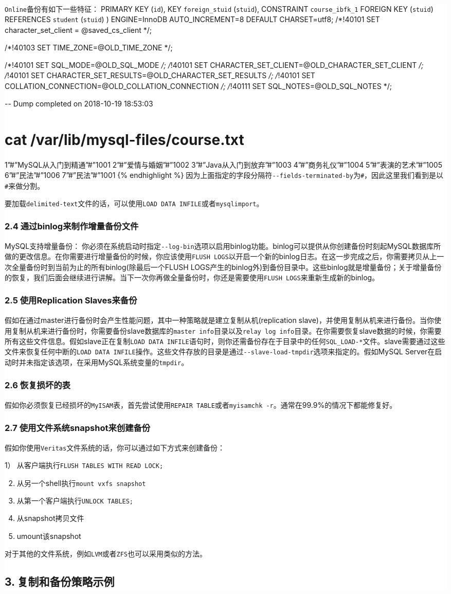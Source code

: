 ```Online```备份有如下一些特征：
  PRIMARY KEY (`id`),
  KEY `foreign_stuid` (`stuid`),
  CONSTRAINT `course_ibfk_1` FOREIGN KEY (`stuid`) REFERENCES `student` (`stuid`)
) ENGINE=InnoDB AUTO_INCREMENT=8 DEFAULT CHARSET=utf8;
/*!40101 SET character_set_client = @saved_cs_client */;

/*!40103 SET TIME_ZONE=@OLD_TIME_ZONE */;

/*!40101 SET SQL_MODE=@OLD_SQL_MODE */;
/*!40101 SET CHARACTER_SET_CLIENT=@OLD_CHARACTER_SET_CLIENT */;
/*!40101 SET CHARACTER_SET_RESULTS=@OLD_CHARACTER_SET_RESULTS */;
/*!40101 SET COLLATION_CONNECTION=@OLD_COLLATION_CONNECTION */;
/*!40111 SET SQL_NOTES=@OLD_SQL_NOTES */;

-- Dump completed on 2018-10-19 18:53:03


# cat /var/lib/mysql-files/course.txt 
1”#”MySQL从入门到精通”#”1001
2”#”爱情与婚姻”#”1002
3”#”Java从入门到放弃”#”1003
4”#”商务礼仪”#”1004
5”#”表演的艺术”#”1005
6”#”民法”#”1006
7”#”民法”#”1001
{% endhighlight %}
因为上面指定的字段分隔符```--fields-terminated-by```为```#```，因此这里我们看到是以```#```来做分割。

要加载```delimited-text```文件的话，可以使用```LOAD DATA INFILE```或者```mysqlimport```。

### 2.4 通过binlog来制作增量备份文件
MySQL支持增量备份： 你必须在系统启动时指定```--log-bin```选项以启用binlog功能。binlog可以提供从你创建备份时刻起MySQL数据库所做的更改信息。在你需要进行增量备份的时候，你应该使用```FLUSH LOGS```以开启一个新的binlog日志。在这一步完成之后，你需要拷贝从上一次全量备份时到当前为止的所有binlog(除最后一个FLUSH LOGS产生的binlog外)到备份目录中。这些binlog就是增量备份；关于增量备份的恢复，我们后面会继续进行讲解。当下一次你再做全量备份时，你还是需要使用```FLUSH LOGS```来重新生成新的binlog。


### 2.5 使用Replication Slaves来备份
假如在通过master进行备份时会产生性能问题，其中一种策略就是建立复制从机(replication slave)，并使用复制从机来进行备份。当你使用复制从机来进行备份时，你需要备份slave数据库的```master info```目录以及```relay log info```目录。在你需要恢复slave数据的时候，你需要所有这些文件信息。假如slave正在复制```LOAD DATA INFILE```语句时，则你还需备份存在于目录中的任何```SQL_LOAD-*```文件。slave需要通过这些文件来恢复任何中断的```LOAD DATA INFILE```操作。这些文件存放的目录是通过```--slave-load-tmpdir```选项来指定的。假如MySQL Server在启动时并未指定该选项，在采用MySQL系统变量的```tmpdir```。

### 2.6 恢复损坏的表

假如你必须恢复已经损坏的```MyISAM```表，首先尝试使用```REPAIR TABLE```或者```myisamchk -r```。通常在99.9%的情况下都能修复好。

### 2.7 使用文件系统snapshot来创建备份
假如你使用```Veritas```文件系统的话，你可以通过如下方式来创建备份：

1） 从客户端执行```FLUSH TABLES WITH READ LOCK;```

2) 从另一个shell执行```mount vxfs snapshot```

3) 从第一个客户端执行```UNLOCK TABLES;```

4) 从snapshot拷贝文件

5) umount该snapshot

对于其他的文件系统，例如```LVM```或者```ZFS```也可以采用类似的方法。


## 3. 复制和备份策略示例
```